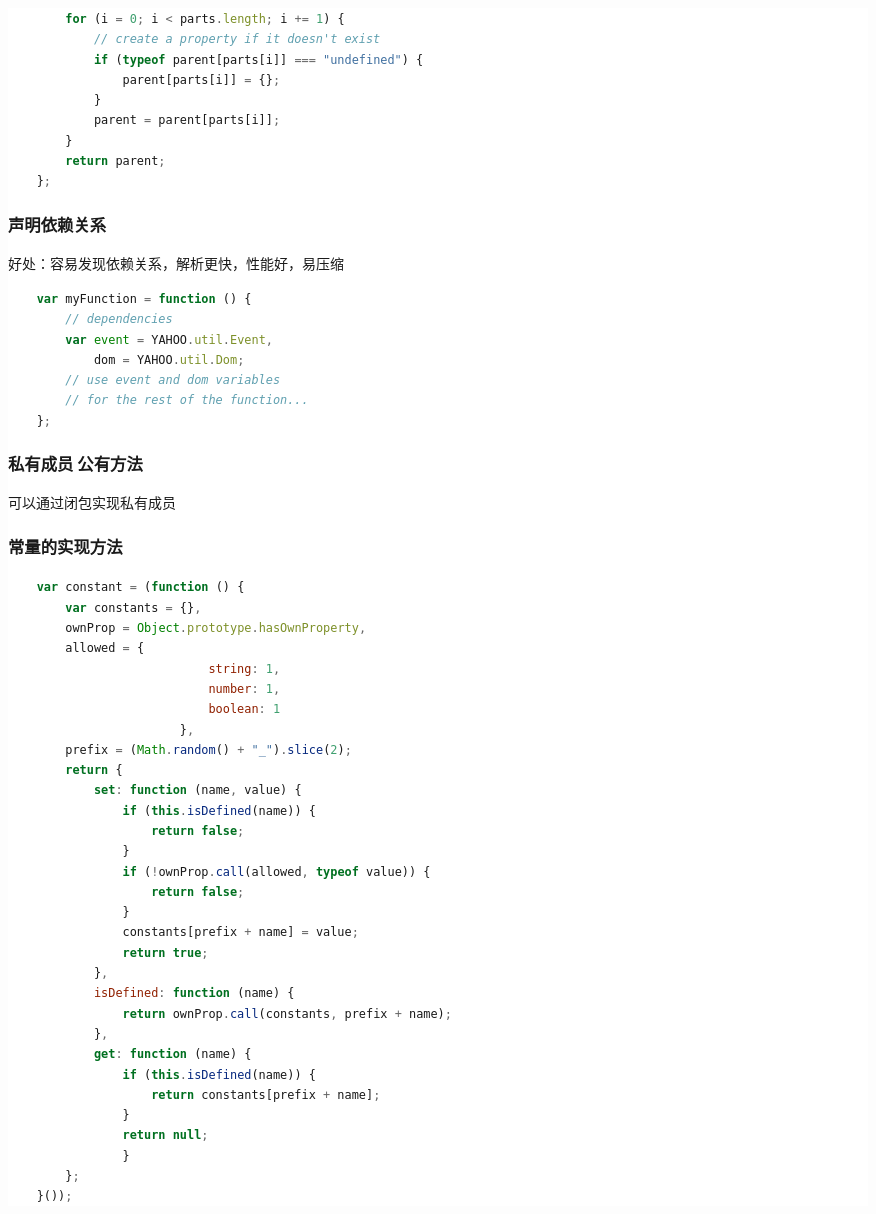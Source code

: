 ```javascript
        for (i = 0; i < parts.length; i += 1) {
            // create a property if it doesn't exist
            if (typeof parent[parts[i]] === "undefined") {
                parent[parts[i]] = {}; 
            }       
            parent = parent[parts[i]]; 
        }
        return parent; 
    };
```
        
### 声明依赖关系
好处：容易发现依赖关系，解析更快，性能好，易压缩
```javascript
    var myFunction = function () { 
        // dependencies
        var event = YAHOO.util.Event, 
            dom = YAHOO.util.Dom;
        // use event and dom variables
        // for the rest of the function... 
    };     
```


### 私有成员 公有方法
可以通过闭包实现私有成员
    
### 常量的实现方法
```javascript
    var constant = (function () { 
        var constants = {},
        ownProp = Object.prototype.hasOwnProperty, 
        allowed = {
                            string: 1, 
                            number: 1, 
                            boolean: 1
                        },
        prefix = (Math.random() + "_").slice(2); 
        return {
            set: function (name, value) { 
                if (this.isDefined(name)) {
                    return false; 
                }
                if (!ownProp.call(allowed, typeof value)) {
                    return false; 
                }
                constants[prefix + name] = value;
                return true; 
            },
            isDefined: function (name) {
                return ownProp.call(constants, prefix + name); 
            },
            get: function (name) {
                if (this.isDefined(name)) {
                    return constants[prefix + name]; 
                }
                return null; 
                }
        }; 
    }());
```
